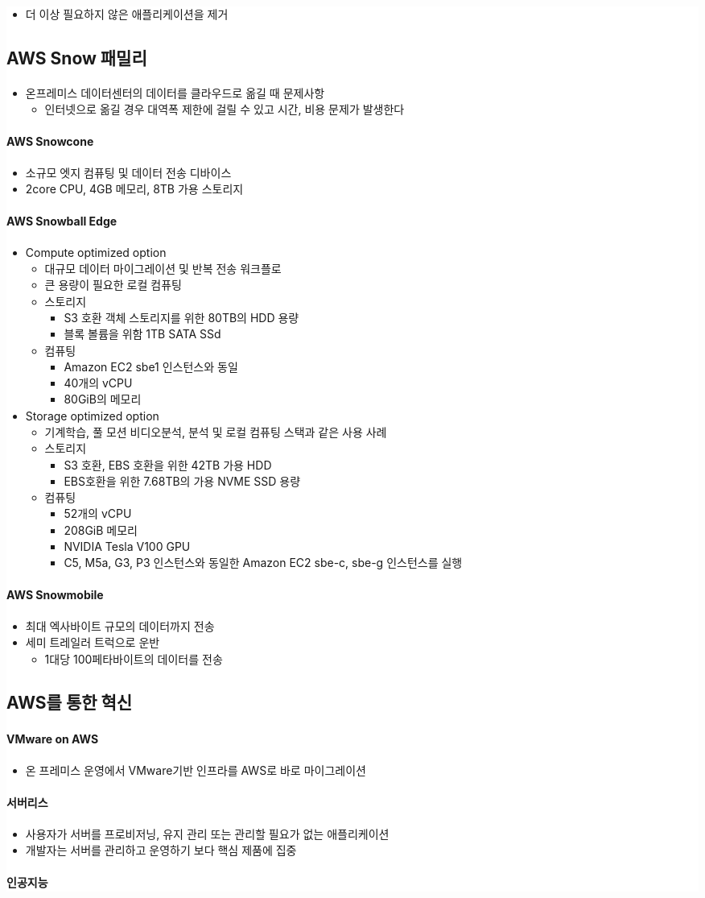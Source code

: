 - 더 이상 필요하지 않은 애플리케이션을 제거

## AWS Snow 패밀리

- 온프레미스 데이터센터의 데이터를 클라우드로 옮길 때 문제사항
  - 인터넷으로 옮길 경우 대역폭 제한에 걸릴 수 있고 시간, 비용 문제가 발생한다

#### AWS Snowcone

- 소규모 엣지 컴퓨팅 및 데이터 전송 디바이스
- 2core CPU, 4GB 메모리, 8TB 가용 스토리지

#### AWS Snowball Edge

- Compute optimized option
  - 대규모 데이터 마이그레이션 및 반복 전송 워크플로
  - 큰 용량이 필요한 로컬 컴퓨팅
  - 스토리지
    - S3 호환 객체 스토리지를 위한 80TB의 HDD 용량
    - 블록 볼륨을 위함 1TB SATA SSd
  - 컴퓨팅
    - Amazon EC2 sbe1 인스턴스와 동일
    - 40개의 vCPU
    - 80GiB의 메모리
- Storage optimized option
  - 기계학습, 풀 모션 비디오분석, 분석 및 로컬 컴퓨팅 스택과 같은 사용 사례
  - 스토리지
    - S3 호환, EBS 호환을 위한 42TB 가용 HDD
    - EBS호환을 위한 7.68TB의 가용 NVME SSD 용량
  - 컴퓨팅
    - 52개의 vCPU
    - 208GiB 메모리
    - NVIDIA Tesla V100 GPU
    - C5, M5a, G3, P3 인스턴스와 동일한 Amazon EC2 sbe-c, sbe-g 인스턴스를 실행

#### AWS Snowmobile

- 최대 엑사바이트 규모의 데이터까지 전송
- 세미 트레일러 트럭으로 운반
  - 1대당 100페타바이트의 데이터를 전송

## AWS를 통한 혁신

#### VMware on AWS

- 온 프레미스 운영에서 VMware기반 인프라를 AWS로 바로 마이그레이션

#### 서버리스

- 사용자가 서버를 프로비저닝, 유지 관리 또는 관리할 필요가 없는 애플리케이션
- 개발자는 서버를 관리하고 운영하기 보다 핵심 제품에 집중

#### 인공지능
